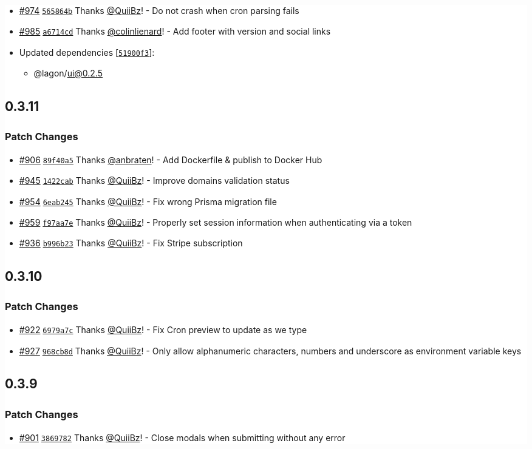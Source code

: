 - [#974](https://github.com/lagonapp/lagon/pull/974) [`565864b`](https://github.com/lagonapp/lagon/commit/565864b80f7c39e762cec25a953e476c08b50975) Thanks [@QuiiBz](https://github.com/QuiiBz)! - Do not crash when cron parsing fails

- [#985](https://github.com/lagonapp/lagon/pull/985) [`a6714cd`](https://github.com/lagonapp/lagon/commit/a6714cd8e2f51736e598614140905002e73aae0d) Thanks [@colinlienard](https://github.com/colinlienard)! - Add footer with version and social links

- Updated dependencies [[`51900f3`](https://github.com/lagonapp/lagon/commit/51900f30259dc1830b97257c264040b93ca2513d)]:
  - @lagon/ui@0.2.5

## 0.3.11

### Patch Changes

- [#906](https://github.com/lagonapp/lagon/pull/906) [`89f40a5`](https://github.com/lagonapp/lagon/commit/89f40a5c464454eb37cc719187bb27e8b78f4d81) Thanks [@anbraten](https://github.com/anbraten)! - Add Dockerfile & publish to Docker Hub

- [#945](https://github.com/lagonapp/lagon/pull/945) [`1422cab`](https://github.com/lagonapp/lagon/commit/1422cab140907c3e0c7dc294010ffbd7d05df3c9) Thanks [@QuiiBz](https://github.com/QuiiBz)! - Improve domains validation status

- [#954](https://github.com/lagonapp/lagon/pull/954) [`6eab245`](https://github.com/lagonapp/lagon/commit/6eab245f0411197011557765a5210bd1d6cdd9a2) Thanks [@QuiiBz](https://github.com/QuiiBz)! - Fix wrong Prisma migration file

- [#959](https://github.com/lagonapp/lagon/pull/959) [`f97aa7e`](https://github.com/lagonapp/lagon/commit/f97aa7e43e059afd48190198a414f05a2504a7ca) Thanks [@QuiiBz](https://github.com/QuiiBz)! - Properly set session information when authenticating via a token

- [#936](https://github.com/lagonapp/lagon/pull/936) [`b996b23`](https://github.com/lagonapp/lagon/commit/b996b234d9fe36dad6e68c0825705970ddfa2d7a) Thanks [@QuiiBz](https://github.com/QuiiBz)! - Fix Stripe subscription

## 0.3.10

### Patch Changes

- [#922](https://github.com/lagonapp/lagon/pull/922) [`6979a7c`](https://github.com/lagonapp/lagon/commit/6979a7c978a0c6fa486ba1c7a0b79063bfd7eeed) Thanks [@QuiiBz](https://github.com/QuiiBz)! - Fix Cron preview to update as we type

- [#927](https://github.com/lagonapp/lagon/pull/927) [`968cb8d`](https://github.com/lagonapp/lagon/commit/968cb8d3922702a799165a1f71f1586f53e17435) Thanks [@QuiiBz](https://github.com/QuiiBz)! - Only allow alphanumeric characters, numbers and underscore as environment variable keys

## 0.3.9

### Patch Changes

- [#901](https://github.com/lagonapp/lagon/pull/901) [`3869782`](https://github.com/lagonapp/lagon/commit/38697826a3cc86fb759b281f2428e21976ef5590) Thanks [@QuiiBz](https://github.com/QuiiBz)! - Close modals when submitting without any error
